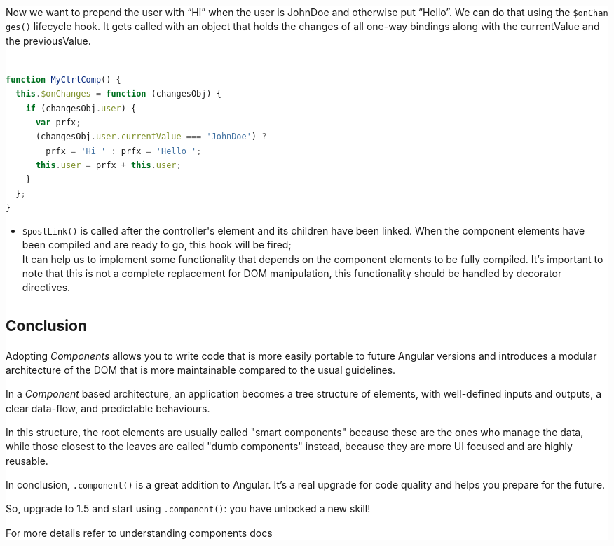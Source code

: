 Now we want to prepend the user with “Hi” when the user is JohnDoe and otherwise put “Hello”. We can do that using the `$onChanges()` lifecycle hook. 
It gets called with an object that holds the changes of all one-way bindings along with the currentValue and the previousValue.

``` javascript

function MyCtrlComp() {
  this.$onChanges = function (changesObj) {
    if (changesObj.user) {
      var prfx;
      (changesObj.user.currentValue === 'JohnDoe') ?
        prfx = 'Hi ' : prfx = 'Hello ';
      this.user = prfx + this.user;
    }
  };
}

```

 * `$postLink()` is called after the controller's element and its children have been linked. When the component elements have been compiled and are ready to go, this hook will be fired;  
It can help us to implement some functionality that depends on the component elements to be fully compiled.
It’s important to note that this is not a complete replacement for DOM manipulation, this functionality should be handled by decorator directives.

## Conclusion

Adopting *Components* allows you to write code that is more easily portable to future Angular versions and introduces a modular architecture of the DOM that is more maintainable compared to the usual guidelines.

In a *Component* based architecture, an application becomes a tree structure of elements, with well-defined inputs and outputs, a clear data-flow, and predictable behaviours.

In this structure, the root elements are usually called "smart components" because these are the ones who manage the data, while those closest to the leaves are called "dumb components" instead, because they are more UI focused and are highly reusable.

In conclusion, `.component()` is a great addition to Angular. It’s a real upgrade for code quality and helps you prepare for the future.

So, upgrade to 1.5 and start using `.component()`: you have unlocked a new skill!

For more details refer to understanding components [docs](https://docs.angularjs.org/guide/component)

[web-components]: https://www.webcomponents.org/
[MDN DOM Element Docs]: https://developer.mozilla.org/en-US/docs/Web/API/Element
[MDN DOM Attribute Docs]: https://developer.mozilla.org/en-US/docs/Web/API/Attr
[its-just-angular]: http://angularjs.blogspot.it/2016/12/ok-let-me-explain-its-going-to-be.html#Its_just_Angular_39
